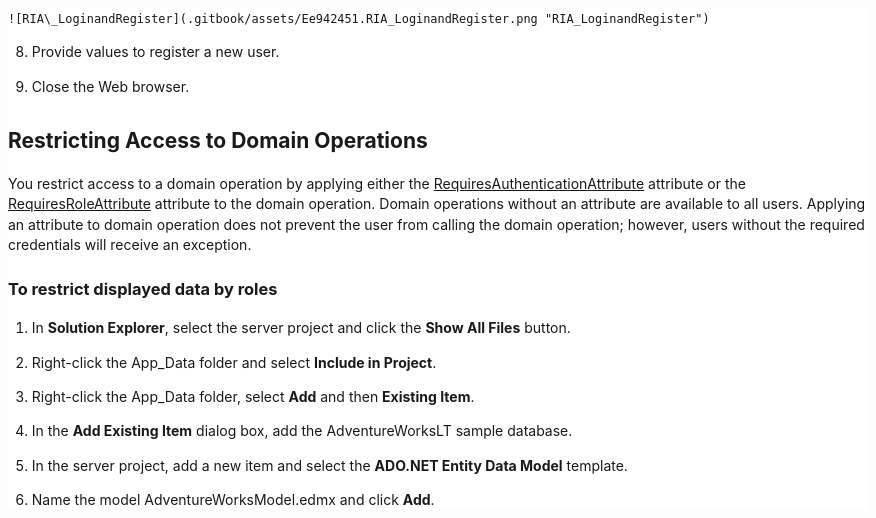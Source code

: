     ![RIA\_LoginandRegister](.gitbook/assets/Ee942451.RIA_LoginandRegister.png "RIA_LoginandRegister")

8.  Provide values to register a new user.

9.  Close the Web browser.

## Restricting Access to Domain Operations

You restrict access to a domain operation by applying either the [RequiresAuthenticationAttribute](ff423107.md) attribute or the [RequiresRoleAttribute](ff422065.md) attribute to the domain operation. Domain operations without an attribute are available to all users. Applying an attribute to domain operation does not prevent the user from calling the domain operation; however, users without the required credentials will receive an exception.

### To restrict displayed data by roles

1.  In **Solution Explorer**, select the server project and click the **Show All Files** button.

2.  Right-click the App\_Data folder and select **Include in Project**.

3.  Right-click the App\_Data folder, select **Add** and then **Existing Item**.

4.  In the **Add Existing Item** dialog box, add the AdventureWorksLT sample database.

5.  In the server project, add a new item and select the **ADO.NET Entity Data Model** template.

6.  Name the model AdventureWorksModel.edmx and click **Add**.
    